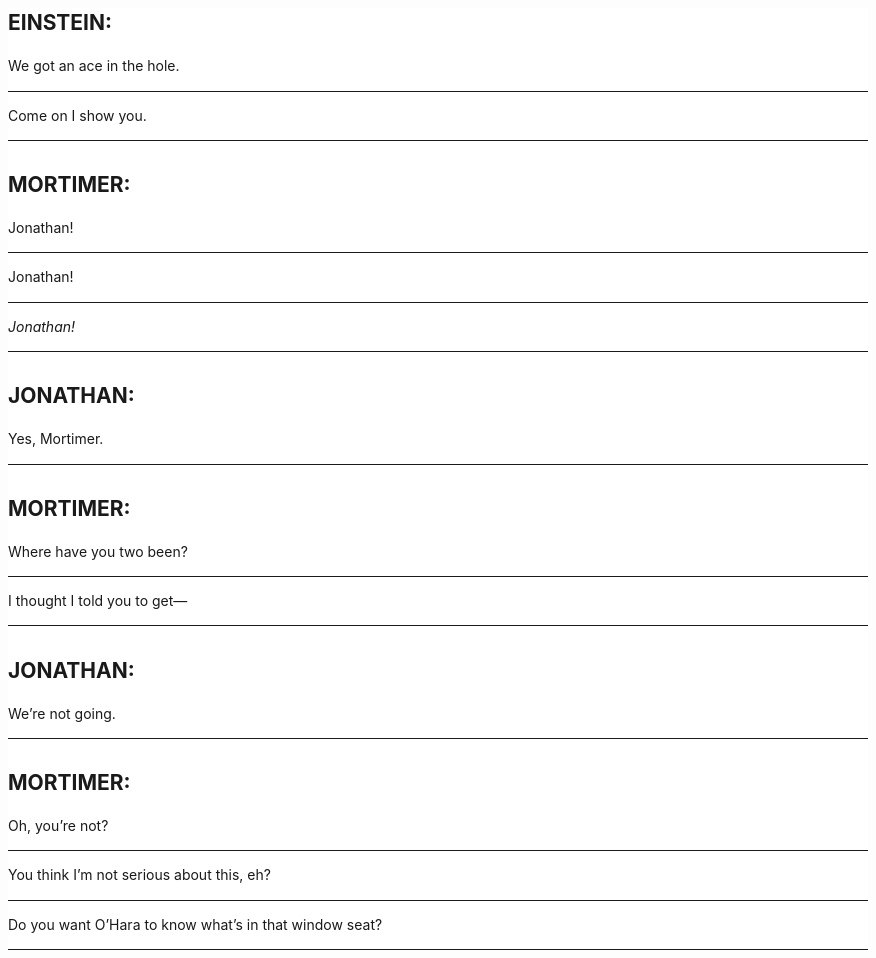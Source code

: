 ## EINSTEIN:
We got an ace in the hole.

---

Come on I show you.

---

## MORTIMER: 
Jonathan! 

---

Jonathan! 

---

_Jonathan!_

---

## JONATHAN:
Yes, Mortimer.

---

## MORTIMER:
Where have you two been?

---

I thought I told you to get—

---

## JONATHAN:
We’re not going.

---

## MORTIMER:
Oh, you’re not?

---

You think I’m not serious about this, eh?

---

Do you want O’Hara to know what’s in that window seat?

---

